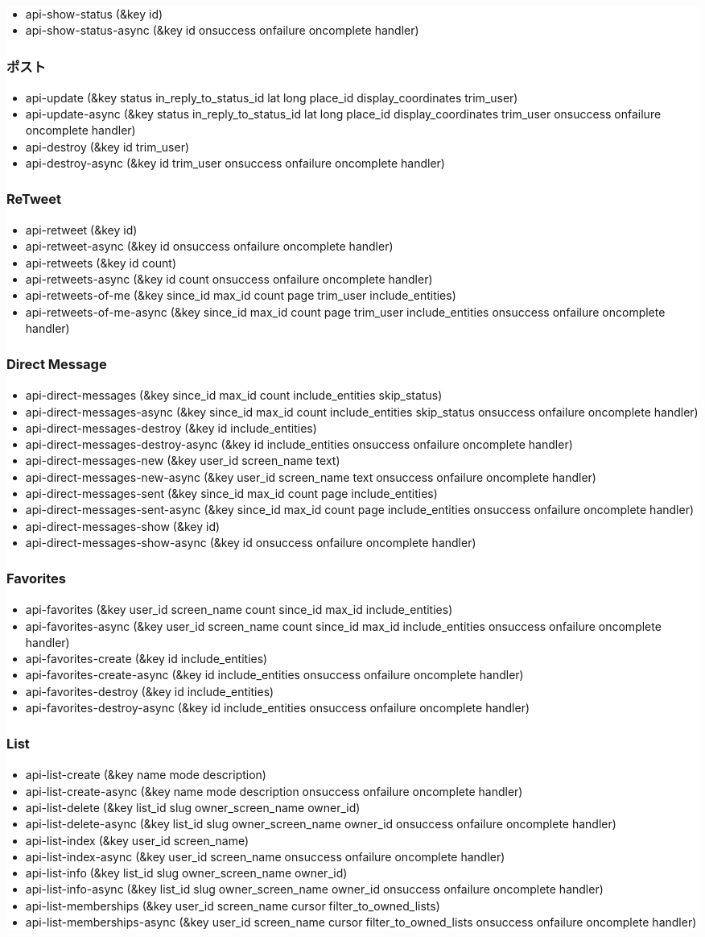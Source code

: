 - api-show-status (&key id)
- api-show-status-async (&key id onsuccess onfailure oncomplete handler)

### ポスト

- api-update (&key status in_reply_to_status_id lat long place_id display_coordinates trim_user)
- api-update-async (&key status in_reply_to_status_id lat long place_id display_coordinates trim_user onsuccess onfailure oncomplete handler)
- api-destroy (&key id trim_user)
- api-destroy-async (&key id trim_user onsuccess onfailure oncomplete handler)

### ReTweet

- api-retweet (&key id)
- api-retweet-async (&key id onsuccess onfailure oncomplete handler)
- api-retweets (&key id count)
- api-retweets-async (&key id count onsuccess onfailure oncomplete handler)
- api-retweets-of-me (&key since_id max_id count page trim_user include_entities)
- api-retweets-of-me-async (&key since_id max_id count page trim_user include_entities onsuccess onfailure oncomplete handler)

### Direct Message

- api-direct-messages (&key since_id max_id count include_entities skip_status)
- api-direct-messages-async (&key since_id max_id count include_entities skip_status onsuccess onfailure oncomplete handler)
- api-direct-messages-destroy (&key id include_entities)
- api-direct-messages-destroy-async (&key id include_entities onsuccess onfailure oncomplete handler)
- api-direct-messages-new (&key user_id screen_name text)
- api-direct-messages-new-async (&key user_id screen_name text onsuccess onfailure oncomplete handler)
- api-direct-messages-sent (&key since_id max_id count page include_entities)
- api-direct-messages-sent-async (&key since_id max_id count page include_entities onsuccess onfailure oncomplete handler)
- api-direct-messages-show (&key id)
- api-direct-messages-show-async (&key id onsuccess onfailure oncomplete handler)

### Favorites

- api-favorites (&key user_id screen_name count since_id max_id include_entities)
- api-favorites-async (&key user_id screen_name count since_id max_id include_entities onsuccess onfailure oncomplete handler)
- api-favorites-create (&key id include_entities)
- api-favorites-create-async (&key id include_entities onsuccess onfailure oncomplete handler)
- api-favorites-destroy (&key id include_entities)
- api-favorites-destroy-async (&key id include_entities onsuccess onfailure oncomplete handler)


### List

- api-list-create (&key name mode description)
- api-list-create-async (&key name mode description onsuccess onfailure oncomplete handler)
- api-list-delete (&key list_id slug owner_screen_name owner_id)
- api-list-delete-async (&key list_id slug owner_screen_name owner_id onsuccess onfailure oncomplete handler)
- api-list-index (&key user_id screen_name)
- api-list-index-async (&key user_id screen_name onsuccess onfailure oncomplete handler)
- api-list-info (&key list_id slug owner_screen_name owner_id)
- api-list-info-async (&key list_id slug owner_screen_name owner_id onsuccess onfailure oncomplete handler)
- api-list-memberships (&key user_id screen_name cursor filter_to_owned_lists)
- api-list-memberships-async (&key user_id screen_name cursor filter_to_owned_lists onsuccess onfailure oncomplete handler)
